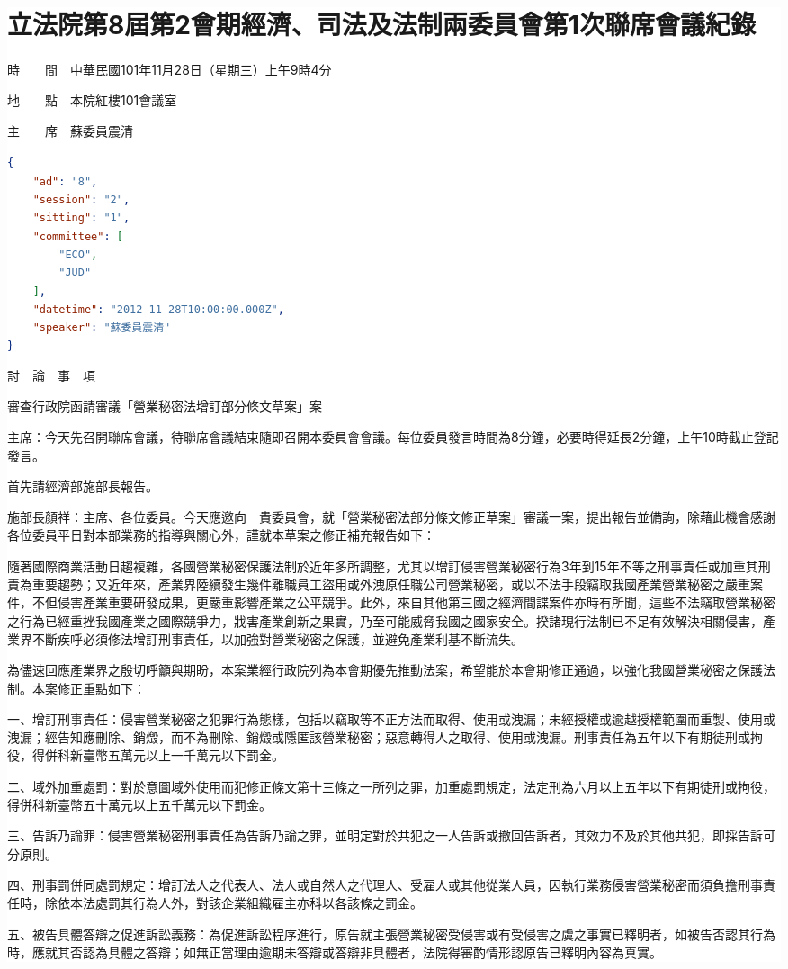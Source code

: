 # 立法院第8屆第2會期經濟、司法及法制兩委員會第1次聯席會議紀錄

時　　間　中華民國101年11月28日（星期三）上午9時4分

地　　點　本院紅樓101會議室

主　　席　蘇委員震清

```json
{
    "ad": "8",
    "session": "2",
    "sitting": "1",
    "committee": [
        "ECO",
        "JUD"
    ],
    "datetime": "2012-11-28T10:00:00.000Z",
    "speaker": "蘇委員震清"
}

```


討　論　事　項


審查行政院函請審議「營業秘密法增訂部分條文草案」案


主席：今天先召開聯席會議，待聯席會議結束隨即召開本委員會會議。每位委員發言時間為8分鐘，必要時得延長2分鐘，上午10時截止登記發言。


首先請經濟部施部長報告。


施部長顏祥：主席、各位委員。今天應邀向　貴委員會，就「營業秘密法部分條文修正草案」審議一案，提出報告並備詢，除藉此機會感謝各位委員平日對本部業務的指導與關心外，謹就本草案之修正補充報告如下：


隨著國際商業活動日趨複雜，各國營業秘密保護法制於近年多所調整，尤其以增訂侵害營業秘密行為3年到15年不等之刑事責任或加重其刑責為重要趨勢；又近年來，產業界陸續發生幾件離職員工盜用或外洩原任職公司營業秘密，或以不法手段竊取我國產業營業秘密之嚴重案件，不但侵害產業重要研發成果，更嚴重影響產業之公平競爭。此外，來自其他第三國之經濟間諜案件亦時有所聞，這些不法竊取營業秘密之行為已經重挫我國產業之國際競爭力，戕害產業創新之果實，乃至可能威脅我國之國家安全。揆諸現行法制已不足有效解決相關侵害，產業界不斷疾呼必須修法增訂刑事責任，以加強對營業秘密之保護，並避免產業利基不斷流失。


為儘速回應產業界之殷切呼籲與期盼，本案業經行政院列為本會期優先推動法案，希望能於本會期修正通過，以強化我國營業秘密之保護法制。本案修正重點如下：


一、增訂刑事責任：侵害營業秘密之犯罪行為態樣，包括以竊取等不正方法而取得、使用或洩漏；未經授權或逾越授權範圍而重製、使用或洩漏；經告知應刪除、銷燬，而不為刪除、銷燬或隱匿該營業秘密；惡意轉得人之取得、使用或洩漏。刑事責任為五年以下有期徒刑或拘役，得併科新臺幣五萬元以上一千萬元以下罰金。


二、域外加重處罰：對於意圖域外使用而犯修正條文第十三條之一所列之罪，加重處罰規定，法定刑為六月以上五年以下有期徒刑或拘役，得併科新臺幣五十萬元以上五千萬元以下罰金。


三、告訴乃論罪：侵害營業秘密刑事責任為告訴乃論之罪，並明定對於共犯之一人告訴或撤回告訴者，其效力不及於其他共犯，即採告訴可分原則。


四、刑事罰併同處罰規定：增訂法人之代表人、法人或自然人之代理人、受雇人或其他從業人員，因執行業務侵害營業秘密而須負擔刑事責任時，除依本法處罰其行為人外，對該企業組織雇主亦科以各該條之罰金。


五、被告具體答辯之促進訴訟義務：為促進訴訟程序進行，原告就主張營業秘密受侵害或有受侵害之虞之事實已釋明者，如被告否認其行為時，應就其否認為具體之答辯；如無正當理由逾期未答辯或答辯非具體者，法院得審酌情形認原告已釋明內容為真實。
